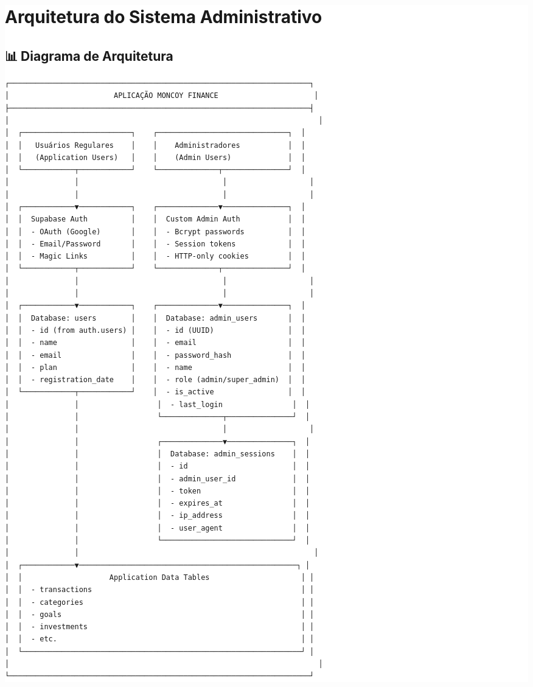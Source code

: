 # Arquitetura do Sistema Administrativo

## 📊 Diagrama de Arquitetura

```
┌─────────────────────────────────────────────────────────────────────┐
│                        APLICAÇÃO MONCOY FINANCE                      │
├─────────────────────────────────────────────────────────────────────┤
│                                                                       │
│  ┌─────────────────────────┐    ┌──────────────────────────────┐  │
│  │   Usuários Regulares    │    │    Administradores           │  │
│  │   (Application Users)   │    │    (Admin Users)             │  │
│  └────────────┬────────────┘    └──────────────┬───────────────┘  │
│               │                                 │                   │
│               │                                 │                   │
│  ┌────────────▼────────────┐    ┌──────────────▼───────────────┐  │
│  │  Supabase Auth          │    │  Custom Admin Auth           │  │
│  │  - OAuth (Google)       │    │  - Bcrypt passwords          │  │
│  │  - Email/Password       │    │  - Session tokens            │  │
│  │  - Magic Links          │    │  - HTTP-only cookies         │  │
│  └────────────┬────────────┘    └──────────────┬───────────────┘  │
│               │                                 │                   │
│               │                                 │                   │
│  ┌────────────▼────────────┐    ┌──────────────▼───────────────┐  │
│  │  Database: users        │    │  Database: admin_users       │  │
│  │  - id (from auth.users) │    │  - id (UUID)                 │  │
│  │  - name                 │    │  - email                     │  │
│  │  - email                │    │  - password_hash             │  │
│  │  - plan                 │    │  - name                      │  │
│  │  - registration_date    │    │  - role (admin/super_admin)  │  │
│  └────────────┬────────────┘    │  - is_active                 │  │
│               │                  │  - last_login                │  │
│               │                  └──────────────┬───────────────┘  │
│               │                                 │                   │
│               │                  ┌──────────────▼───────────────┐  │
│               │                  │  Database: admin_sessions    │  │
│               │                  │  - id                        │  │
│               │                  │  - admin_user_id             │  │
│               │                  │  - token                     │  │
│               │                  │  - expires_at                │  │
│               │                  │  - ip_address                │  │
│               │                  │  - user_agent                │  │
│               │                  └──────────────────────────────┘  │
│               │                                                      │
│  ┌────────────▼──────────────────────────────────────────────────┐ │
│  │                    Application Data Tables                     │ │
│  │  - transactions                                                │ │
│  │  - categories                                                  │ │
│  │  - goals                                                       │ │
│  │  - investments                                                 │ │
│  │  - etc.                                                        │ │
│  └────────────────────────────────────────────────────────────────┘ │
│                                                                       │
└─────────────────────────────────────────────────────────────────────┘
```
